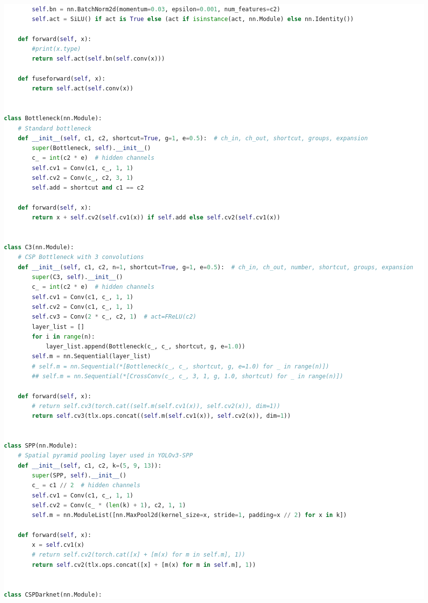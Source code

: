 ```python
        self.bn = nn.BatchNorm2d(momentum=0.03, epsilon=0.001, num_features=c2)
        self.act = SiLU() if act is True else (act if isinstance(act, nn.Module) else nn.Identity())

    def forward(self, x):
        #print(x.type)
        return self.act(self.bn(self.conv(x)))

    def fuseforward(self, x):
        return self.act(self.conv(x))


class Bottleneck(nn.Module):
    # Standard bottleneck
    def __init__(self, c1, c2, shortcut=True, g=1, e=0.5):  # ch_in, ch_out, shortcut, groups, expansion
        super(Bottleneck, self).__init__()
        c_ = int(c2 * e)  # hidden channels
        self.cv1 = Conv(c1, c_, 1, 1)
        self.cv2 = Conv(c_, c2, 3, 1)
        self.add = shortcut and c1 == c2

    def forward(self, x):
        return x + self.cv2(self.cv1(x)) if self.add else self.cv2(self.cv1(x))


class C3(nn.Module):
    # CSP Bottleneck with 3 convolutions
    def __init__(self, c1, c2, n=1, shortcut=True, g=1, e=0.5):  # ch_in, ch_out, number, shortcut, groups, expansion
        super(C3, self).__init__()
        c_ = int(c2 * e)  # hidden channels
        self.cv1 = Conv(c1, c_, 1, 1)
        self.cv2 = Conv(c1, c_, 1, 1)
        self.cv3 = Conv(2 * c_, c2, 1)  # act=FReLU(c2)
        layer_list = []
        for i in range(n):
            layer_list.append(Bottleneck(c_, c_, shortcut, g, e=1.0))
        self.m = nn.Sequential(layer_list)
        # self.m = nn.Sequential(*[Bottleneck(c_, c_, shortcut, g, e=1.0) for _ in range(n)])
        ## self.m = nn.Sequential(*[CrossConv(c_, c_, 3, 1, g, 1.0, shortcut) for _ in range(n)])

    def forward(self, x):
        # return self.cv3(torch.cat((self.m(self.cv1(x)), self.cv2(x)), dim=1))
        return self.cv3(tlx.ops.concat((self.m(self.cv1(x)), self.cv2(x)), dim=1))


class SPP(nn.Module):
    # Spatial pyramid pooling layer used in YOLOv3-SPP
    def __init__(self, c1, c2, k=(5, 9, 13)):
        super(SPP, self).__init__()
        c_ = c1 // 2  # hidden channels
        self.cv1 = Conv(c1, c_, 1, 1)
        self.cv2 = Conv(c_ * (len(k) + 1), c2, 1, 1)
        self.m = nn.ModuleList([nn.MaxPool2d(kernel_size=x, stride=1, padding=x // 2) for x in k])

    def forward(self, x):
        x = self.cv1(x)
        # return self.cv2(torch.cat([x] + [m(x) for m in self.m], 1))
        return self.cv2(tlx.ops.concat([x] + [m(x) for m in self.m], 1))


class CSPDarknet(nn.Module):
```